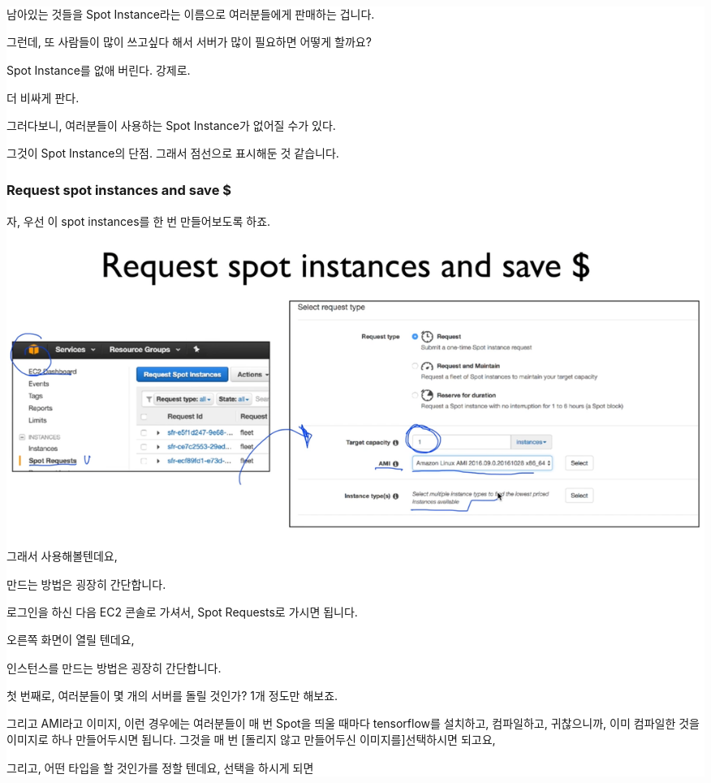남아있는 것들을 Spot Instance라는 이름으로 여러분들에게 판매하는 겁니다.

그런데, 또 사람들이 많이 쓰고싶다 해서 서버가 많이 필요하면 어떻게 할까요?

Spot Instance를 없애 버린다. 강제로.

더 비싸게 판다.

그러다보니, 여러분들이 사용하는 Spot Instance가 없어질 수가 있다.

그것이 Spot Instance의 단점. 그래서 점선으로 표시해둔 것 같습니다.





### Request spot instances and save $

자, 우선 이 spot instances를 한 번 만들어보도록 하죠.

![49-7](49-7.PNG)

그래서 사용해볼텐데요,

만드는 방법은 굉장히 간단합니다.

로그인을 하신 다음 EC2 콘솔로 가셔서, Spot Requests로 가시면 됩니다.

오른쪽 화면이 열릴 텐데요,

인스턴스를 만드는 방법은 굉장히 간단합니다.

첫 번째로, 여러분들이 몇 개의 서버를 돌릴 것인가? 1개 정도만 해보죠.

그리고 AMI라고 이미지, 이런 경우에는 여러분들이 매 번 Spot을 띄울 때마다 tensorflow를 설치하고, 컴파일하고, 귀찮으니까, 이미 컴파일한 것을 이미지로 하나 만들어두시면 됩니다. 그것을 매 번 [돌리지 않고 만들어두신 이미지를]선택하시면 되고요,

그리고, 어떤 타입을 할 것인가를 정할 텐데요, 선택을 하시게 되면 




